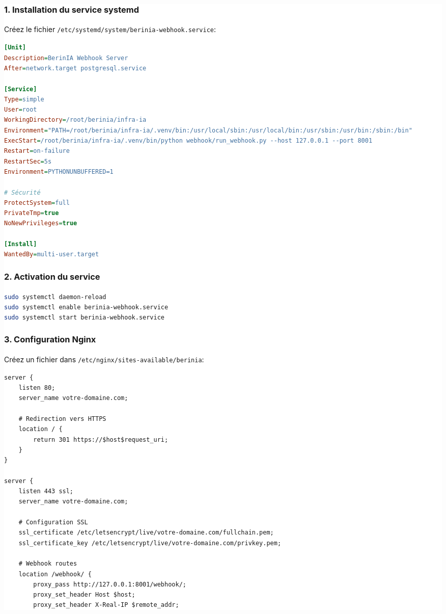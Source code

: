 ### 1. Installation du service systemd

Créez le fichier `/etc/systemd/system/berinia-webhook.service`:

```ini
[Unit]
Description=BerinIA Webhook Server
After=network.target postgresql.service

[Service]
Type=simple
User=root
WorkingDirectory=/root/berinia/infra-ia
Environment="PATH=/root/berinia/infra-ia/.venv/bin:/usr/local/sbin:/usr/local/bin:/usr/sbin:/usr/bin:/sbin:/bin"
ExecStart=/root/berinia/infra-ia/.venv/bin/python webhook/run_webhook.py --host 127.0.0.1 --port 8001
Restart=on-failure
RestartSec=5s
Environment=PYTHONUNBUFFERED=1

# Sécurité
ProtectSystem=full
PrivateTmp=true
NoNewPrivileges=true

[Install]
WantedBy=multi-user.target
```

### 2. Activation du service

```bash
sudo systemctl daemon-reload
sudo systemctl enable berinia-webhook.service
sudo systemctl start berinia-webhook.service
```

### 3. Configuration Nginx

Créez un fichier dans `/etc/nginx/sites-available/berinia`:

```nginx
server {
    listen 80;
    server_name votre-domaine.com;

    # Redirection vers HTTPS
    location / {
        return 301 https://$host$request_uri;
    }
}

server {
    listen 443 ssl;
    server_name votre-domaine.com;

    # Configuration SSL
    ssl_certificate /etc/letsencrypt/live/votre-domaine.com/fullchain.pem;
    ssl_certificate_key /etc/letsencrypt/live/votre-domaine.com/privkey.pem;
    
    # Webhook routes
    location /webhook/ {
        proxy_pass http://127.0.0.1:8001/webhook/;
        proxy_set_header Host $host;
        proxy_set_header X-Real-IP $remote_addr;
```